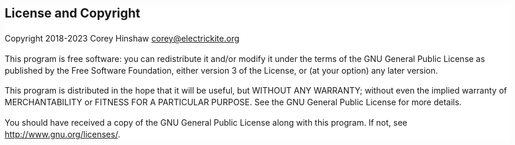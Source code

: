 License and Copyright
---------------------

Copyright 2018-2023 Corey Hinshaw <corey@electrickite.org>

This program is free software: you can redistribute it and/or modify
it under the terms of the GNU General Public License as published by
the Free Software Foundation, either version 3 of the License, or
(at your option) any later version.

This program is distributed in the hope that it will be useful,
but WITHOUT ANY WARRANTY; without even the implied warranty of
MERCHANTABILITY or FITNESS FOR A PARTICULAR PURPOSE.  See the
GNU General Public License for more details.

You should have received a copy of the GNU General Public License
along with this program.  If not, see <http://www.gnu.org/licenses/>.
